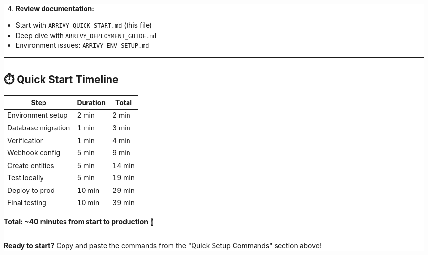 4. **Review documentation:**
- Start with `ARRIVY_QUICK_START.md` (this file)
- Deep dive with `ARRIVY_DEPLOYMENT_GUIDE.md`
- Environment issues: `ARRIVY_ENV_SETUP.md`

---

## ⏱️ Quick Start Timeline

| Step | Duration | Total |
|------|----------|-------|
| Environment setup | 2 min | 2 min |
| Database migration | 1 min | 3 min |
| Verification | 1 min | 4 min |
| Webhook config | 5 min | 9 min |
| Create entities | 5 min | 14 min |
| Test locally | 5 min | 19 min |
| Deploy to prod | 10 min | 29 min |
| Final testing | 10 min | 39 min |

**Total: ~40 minutes from start to production** 🚀

---

**Ready to start?** Copy and paste the commands from the "Quick Setup Commands" section above!

